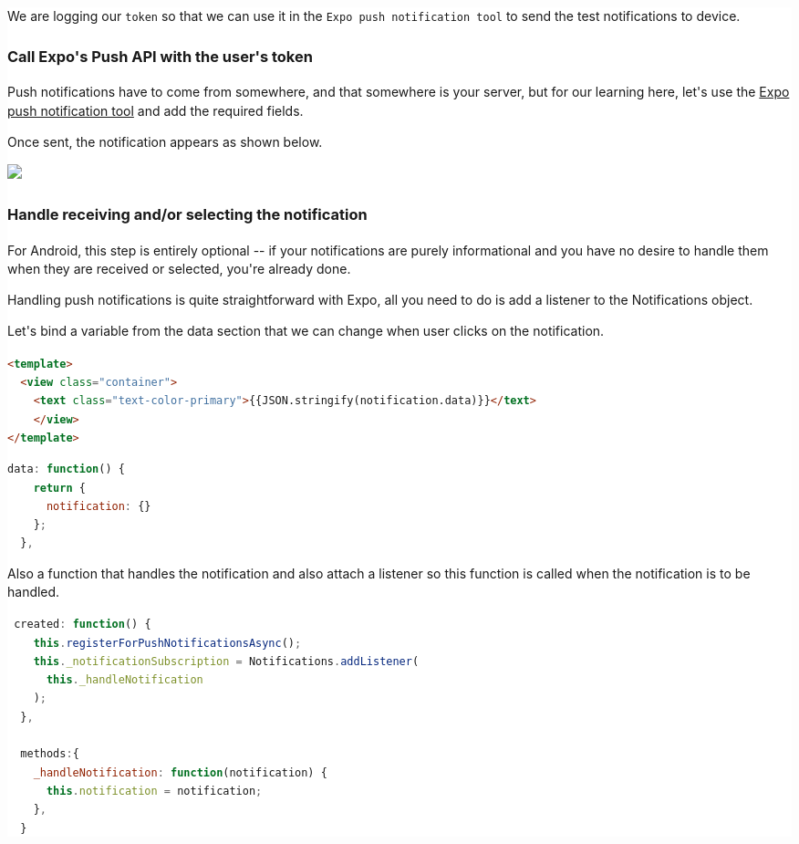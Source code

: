 
We are logging our `token` so that we can use it in the `Expo push notification tool` to send the test notifications to device.

### Call Expo's Push API with the user's token

Push notifications have to come from somewhere, and that somewhere is your server, but for our learning here, let's use the [Expo push notification tool](https://expo.io/dashboard/notifications) and add the required fields.

Once sent, the notification appears as shown below.

<div class="hello-world-container">
  <div class="hello-world-wrapper">
    <img src="./../images/push-notification.gif" class="img-wrapper" />
  </div>
</div>

### Handle receiving and/or selecting the notification

For Android, this step is entirely optional -- if your notifications are purely informational and you have no desire to handle them when they are received or selected, you're already done.

Handling push notifications is quite straightforward with Expo, all you need to do is add a listener to the Notifications object.

Let's bind a variable from the data section that we can change when user clicks on the notification.

```html
<template>
  <view class="container">
    <text class="text-color-primary">{{JSON.stringify(notification.data)}}</text>
    </view>
</template>
```

```js
data: function() {
    return {
      notification: {}
    };
  },
```

Also a function that handles the notification and also attach a listener so this function is called when the notification is to be handled.

```js
 created: function() {
    this.registerForPushNotificationsAsync();
    this._notificationSubscription = Notifications.addListener(
      this._handleNotification
    );
  },

  methods:{
    _handleNotification: function(notification) {
      this.notification = notification;
    },
  }
```
